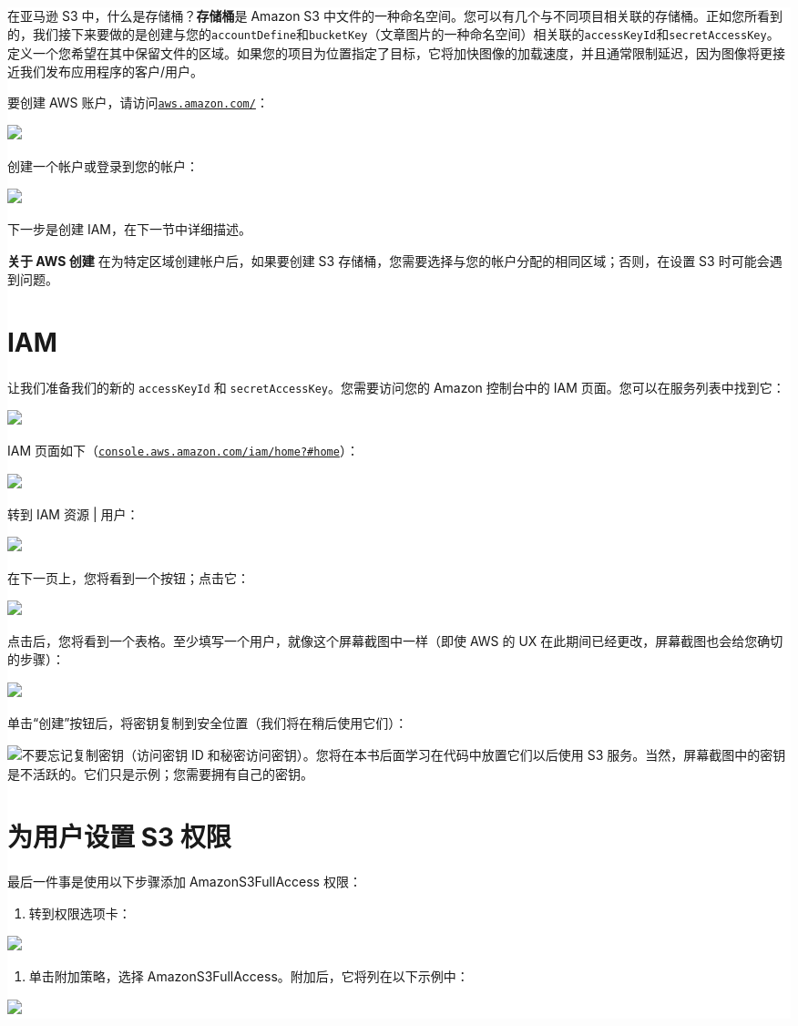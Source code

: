 在亚马逊 S3 中，什么是存储桶？**存储桶**是 Amazon S3 中文件的一种命名空间。您可以有几个与不同项目相关联的存储桶。正如您所看到的，我们接下来要做的是创建与您的`accountDefine`和`bucketKey`（文章图片的一种命名空间）相关联的`accessKeyId`和`secretAccessKey`。定义一个您希望在其中保留文件的区域。如果您的项目为位置指定了目标，它将加快图像的加载速度，并且通常限制延迟，因为图像将更接近我们发布应用程序的客户/用户。

要创建 AWS 账户，请访问[`aws.amazon.com/`](https://aws.amazon.com/)：

![](https://github.com/OpenDocCN/freelearn-react-zh/raw/master/docs/ms-flstk-react-web-dev/img/Image00053.jpg)

创建一个帐户或登录到您的帐户：

![](https://github.com/OpenDocCN/freelearn-react-zh/raw/master/docs/ms-flstk-react-web-dev/img/Image00054.jpg)

下一步是创建 IAM，在下一节中详细描述。

**关于 AWS 创建** 在为特定区域创建帐户后，如果要创建 S3 存储桶，您需要选择与您的帐户分配的相同区域；否则，在设置 S3 时可能会遇到问题。

# IAM

让我们准备我们的新的 `accessKeyId` 和 `secretAccessKey`。您需要访问您的 Amazon 控制台中的 IAM 页面。您可以在服务列表中找到它：

![](https://github.com/OpenDocCN/freelearn-react-zh/raw/master/docs/ms-flstk-react-web-dev/img/Image00055.jpg)

IAM 页面如下（[`console.aws.amazon.com/iam/home?#home`](https://console.aws.amazon.com/iam/home?#home)）：

![](https://github.com/OpenDocCN/freelearn-react-zh/raw/master/docs/ms-flstk-react-web-dev/img/Image00056.jpg)

转到 IAM 资源 | 用户：

![](https://github.com/OpenDocCN/freelearn-react-zh/raw/master/docs/ms-flstk-react-web-dev/img/Image00057.jpg)

在下一页上，您将看到一个按钮；点击它：

![](https://github.com/OpenDocCN/freelearn-react-zh/raw/master/docs/ms-flstk-react-web-dev/img/Image00058.jpg)

点击后，您将看到一个表格。至少填写一个用户，就像这个屏幕截图中一样（即使 AWS 的 UX 在此期间已经更改，屏幕截图也会给您确切的步骤）：

![](https://github.com/OpenDocCN/freelearn-react-zh/raw/master/docs/ms-flstk-react-web-dev/img/Image00059.jpg)

单击“创建”按钮后，将密钥复制到安全位置（我们将在稍后使用它们）：

![](https://github.com/OpenDocCN/freelearn-react-zh/raw/master/docs/ms-flstk-react-web-dev/img/Image00060.jpg)不要忘记复制密钥（访问密钥 ID 和秘密访问密钥）。您将在本书后面学习在代码中放置它们以后使用 S3 服务。当然，屏幕截图中的密钥是不活跃的。它们只是示例；您需要拥有自己的密钥。

# 为用户设置 S3 权限

最后一件事是使用以下步骤添加 AmazonS3FullAccess 权限：

1.  转到权限选项卡：

![](https://github.com/OpenDocCN/freelearn-react-zh/raw/master/docs/ms-flstk-react-web-dev/img/Image00061.jpg)

1.  单击附加策略，选择 AmazonS3FullAccess。附加后，它将列在以下示例中：

![](https://github.com/OpenDocCN/freelearn-react-zh/raw/master/docs/ms-flstk-react-web-dev/img/Image00062.jpg)
